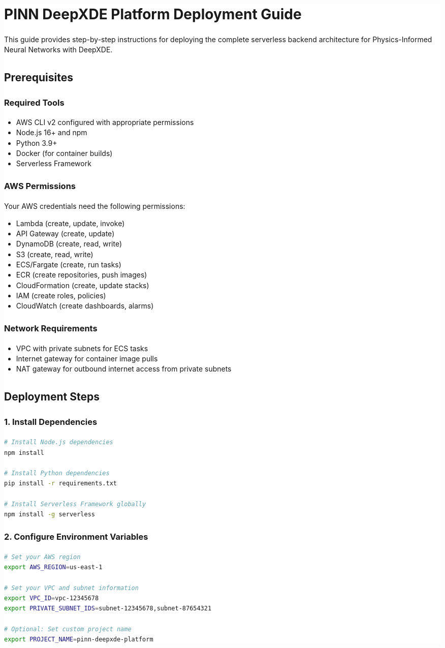 # PINN DeepXDE Platform Deployment Guide

This guide provides step-by-step instructions for deploying the complete serverless backend architecture for Physics-Informed Neural Networks with DeepXDE.

## Prerequisites

### Required Tools
- AWS CLI v2 configured with appropriate permissions
- Node.js 16+ and npm
- Python 3.9+
- Docker (for container builds)
- Serverless Framework

### AWS Permissions
Your AWS credentials need the following permissions:
- Lambda (create, update, invoke)
- API Gateway (create, update)
- DynamoDB (create, read, write)
- S3 (create, read, write)
- ECS/Fargate (create, run tasks)
- ECR (create repositories, push images)
- CloudFormation (create, update stacks)
- IAM (create roles, policies)
- CloudWatch (create dashboards, alarms)

### Network Requirements
- VPC with private subnets for ECS tasks
- Internet gateway for container image pulls
- NAT gateway for outbound internet access from private subnets

## Deployment Steps

### 1. Install Dependencies

```bash
# Install Node.js dependencies
npm install

# Install Python dependencies
pip install -r requirements.txt

# Install Serverless Framework globally
npm install -g serverless
```

### 2. Configure Environment Variables

```bash
# Set your AWS region
export AWS_REGION=us-east-1

# Set your VPC and subnet information
export VPC_ID=vpc-12345678
export PRIVATE_SUBNET_IDS=subnet-12345678,subnet-87654321

# Optional: Set custom project name
export PROJECT_NAME=pinn-deepxde-platform
```
